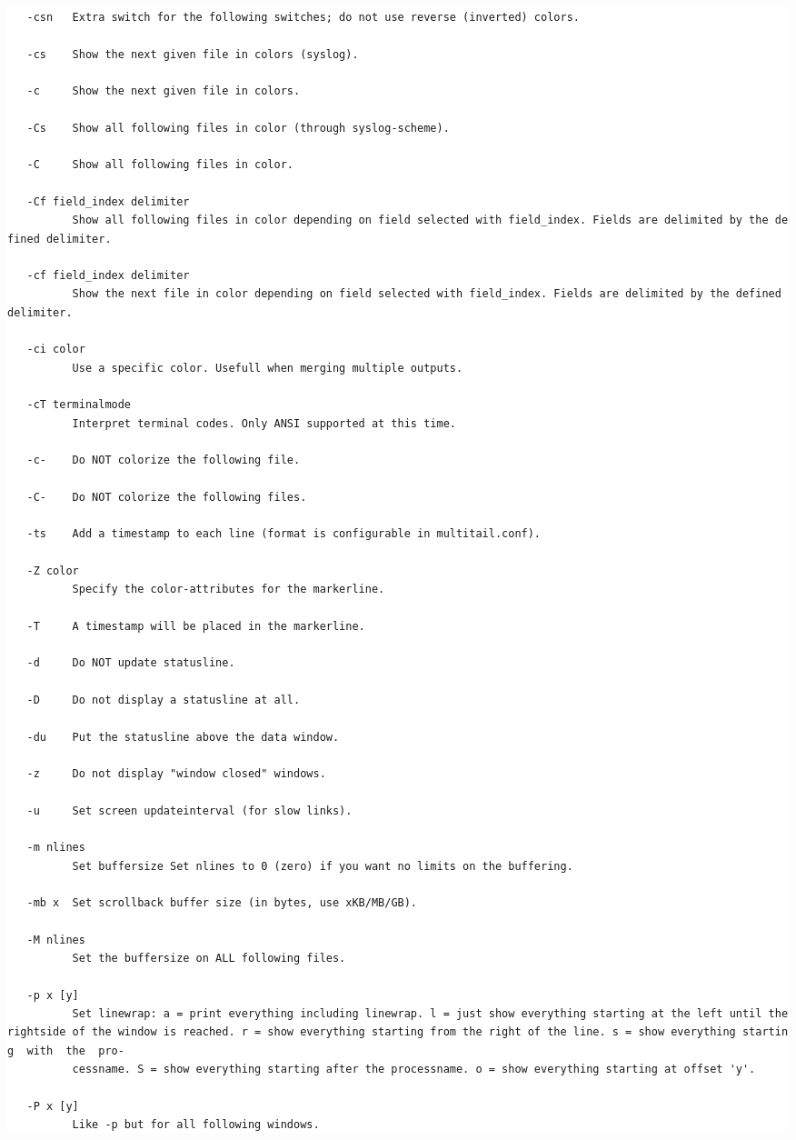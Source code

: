        -csn   Extra switch for the following switches; do not use reverse (inverted) colors.

       -cs    Show the next given file in colors (syslog).

       -c     Show the next given file in colors.

       -Cs    Show all following files in color (through syslog-scheme).

       -C     Show all following files in color.

       -Cf field_index delimiter
              Show all following files in color depending on field selected with field_index. Fields are delimited by the defined delimiter.

       -cf field_index delimiter
              Show the next file in color depending on field selected with field_index. Fields are delimited by the defined delimiter.

       -ci color
              Use a specific color. Usefull when merging multiple outputs.

       -cT terminalmode
              Interpret terminal codes. Only ANSI supported at this time.

       -c-    Do NOT colorize the following file.

       -C-    Do NOT colorize the following files.

       -ts    Add a timestamp to each line (format is configurable in multitail.conf).

       -Z color
              Specify the color-attributes for the markerline.

       -T     A timestamp will be placed in the markerline.

       -d     Do NOT update statusline.

       -D     Do not display a statusline at all.

       -du    Put the statusline above the data window.

       -z     Do not display "window closed" windows.

       -u     Set screen updateinterval (for slow links).

       -m nlines
              Set buffersize Set nlines to 0 (zero) if you want no limits on the buffering.

       -mb x  Set scrollback buffer size (in bytes, use xKB/MB/GB).

       -M nlines
              Set the buffersize on ALL following files.

       -p x [y]
              Set linewrap: a = print everything including linewrap. l = just show everything starting at the left until the rightside of the window is reached. r = show everything starting from the right of the line. s = show everything starting  with  the  pro-
              cessname. S = show everything starting after the processname. o = show everything starting at offset 'y'.

       -P x [y]
              Like -p but for all following windows.
